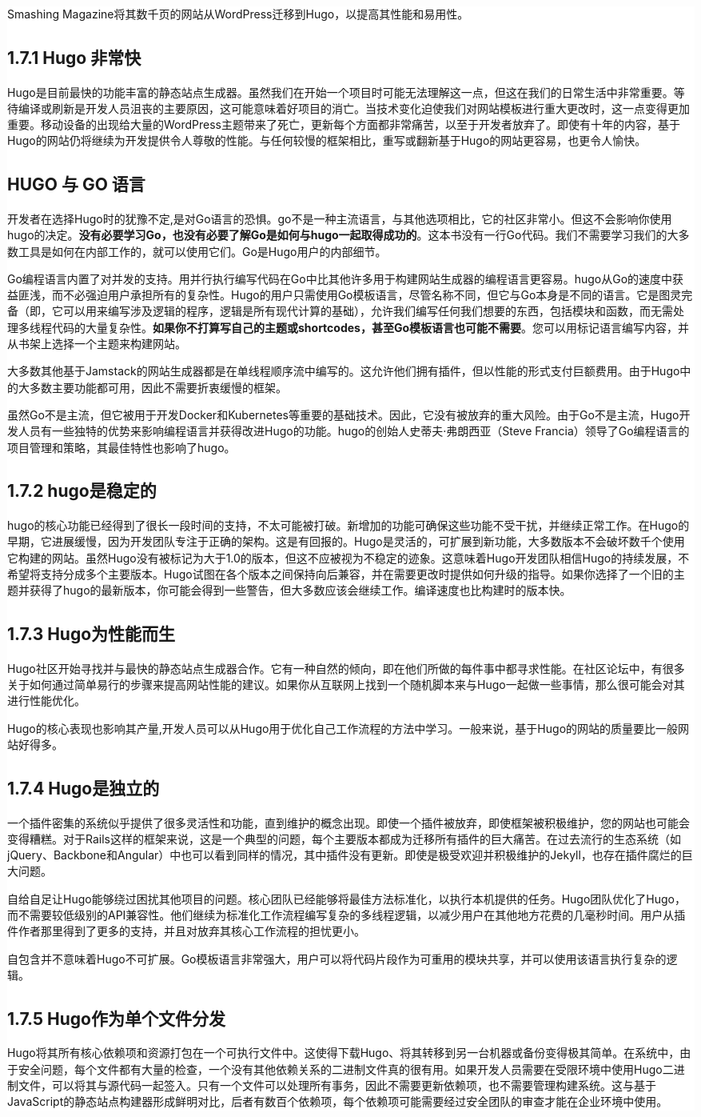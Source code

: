 
Smashing Magazine将其数千页的网站从WordPress迁移到Hugo，以提高其性能和易用性。

## 1.7.1 Hugo  非常快

Hugo是目前最快的功能丰富的静态站点生成器。虽然我们在开始一个项目时可能无法理解这一点，但这在我们的日常生活中非常重要。等待编译或刷新是开发人员沮丧的主要原因，这可能意味着好项目的消亡。当技术变化迫使我们对网站模板进行重大更改时，这一点变得更加重要。移动设备的出现给大量的WordPress主题带来了死亡，更新每个方面都非常痛苦，以至于开发者放弃了。即使有十年的内容，基于Hugo的网站仍将继续为开发提供令人尊敬的性能。与任何较慢的框架相比，重写或翻新基于Hugo的网站更容易，也更令人愉快。

## HUGO 与 GO 语言

开发者在选择Hugo时的犹豫不定,是对Go语言的恐惧。go不是一种主流语言，与其他选项相比，它的社区非常小。但这不会影响你使用hugo的决定。**没有必要学习Go，也没有必要了解Go是如何与hugo一起取得成功的**。这本书没有一行Go代码。我们不需要学习我们的大多数工具是如何在内部工作的，就可以使用它们。Go是Hugo用户的内部细节。

Go编程语言内置了对并发的支持。用并行执行编写代码在Go中比其他许多用于构建网站生成器的编程语言更容易。hugo从Go的速度中获益匪浅，而不必强迫用户承担所有的复杂性。Hugo的用户只需使用Go模板语言，尽管名称不同，但它与Go本身是不同的语言。它是图灵完备（即，它可以用来编写涉及逻辑的程序，逻辑是所有现代计算的基础），允许我们编写任何我们想要的东西，包括模块和函数，而无需处理多线程代码的大量复杂性。**如果你不打算写自己的主题或shortcodes，甚至Go模板语言也可能不需要**。您可以用标记语言编写内容，并从书架上选择一个主题来构建网站。

大多数其他基于Jamstack的网站生成器都是在单线程顺序流中编写的。这允许他们拥有插件，但以性能的形式支付巨额费用。由于Hugo中的大多数主要功能都可用，因此不需要折衷缓慢的框架。

虽然Go不是主流，但它被用于开发Docker和Kubernetes等重要的基础技术。因此，它没有被放弃的重大风险。由于Go不是主流，Hugo开发人员有一些独特的优势来影响编程语言并获得改进Hugo的功能。hugo的创始人史蒂夫·弗朗西亚（Steve Francia）领导了Go编程语言的项目管理和策略，其最佳特性也影响了hugo。

## 1.7.2 hugo是稳定的

hugo的核心功能已经得到了很长一段时间的支持，不太可能被打破。新增加的功能可确保这些功能不受干扰，并继续正常工作。在Hugo的早期，它进展缓慢，因为开发团队专注于正确的架构。这是有回报的。Hugo是灵活的，可扩展到新功能，大多数版本不会破坏数千个使用它构建的网站。虽然Hugo没有被标记为大于1.0的版本，但这不应被视为不稳定的迹象。这意味着Hugo开发团队相信Hugo的持续发展，不希望将支持分成多个主要版本。Hugo试图在各个版本之间保持向后兼容，并在需要更改时提供如何升级的指导。如果你选择了一个旧的主题并获得了hugo的最新版本，你可能会得到一些警告，但大多数应该会继续工作。编译速度也比构建时的版本快。

## 1.7.3 Hugo为性能而生

Hugo社区开始寻找并与最快的静态站点生成器合作。它有一种自然的倾向，即在他们所做的每件事中都寻求性能。在社区论坛中，有很多关于如何通过简单易行的步骤来提高网站性能的建议。如果你从互联网上找到一个随机脚本来与Hugo一起做一些事情，那么很可能会对其进行性能优化。

Hugo的核心表现也影响其产量,开发人员可以从Hugo用于优化自己工作流程的方法中学习。一般来说，基于Hugo的网站的质量要比一般网站好得多。

## 1.7.4 Hugo是独立的

一个插件密集的系统似乎提供了很多灵活性和功能，直到维护的概念出现。即使一个插件被放弃，即使框架被积极维护，您的网站也可能会变得糟糕。对于Rails这样的框架来说，这是一个典型的问题，每个主要版本都成为迁移所有插件的巨大痛苦。在过去流行的生态系统（如jQuery、Backbone和Angular）中也可以看到同样的情况，其中插件没有更新。即使是极受欢迎并积极维护的Jekyll，也存在插件腐烂的巨大问题。

自给自足让Hugo能够绕过困扰其他项目的问题。核心团队已经能够将最佳方法标准化，以执行本机提供的任务。Hugo团队优化了Hugo，而不需要较低级别的API兼容性。他们继续为标准化工作流程编写复杂的多线程逻辑，以减少用户在其他地方花费的几毫秒时间。用户从插件作者那里得到了更多的支持，并且对放弃其核心工作流程的担忧更小。

自包含并不意味着Hugo不可扩展。Go模板语言非常强大，用户可以将代码片段作为可重用的模块共享，并可以使用该语言执行复杂的逻辑。

## 1.7.5 Hugo作为单个文件分发

Hugo将其所有核心依赖项和资源打包在一个可执行文件中。这使得下载Hugo、将其转移到另一台机器或备份变得极其简单。在系统中，由于安全问题，每个文件都有大量的检查，一个没有其他依赖关系的二进制文件真的很有用。如果开发人员需要在受限环境中使用Hugo二进制文件，可以将其与源代码一起签入。只有一个文件可以处理所有事务，因此不需要更新依赖项，也不需要管理构建系统。这与基于JavaScript的静态站点构建器形成鲜明对比，后者有数百个依赖项，每个依赖项可能需要经过安全团队的审查才能在企业环境中使用。
